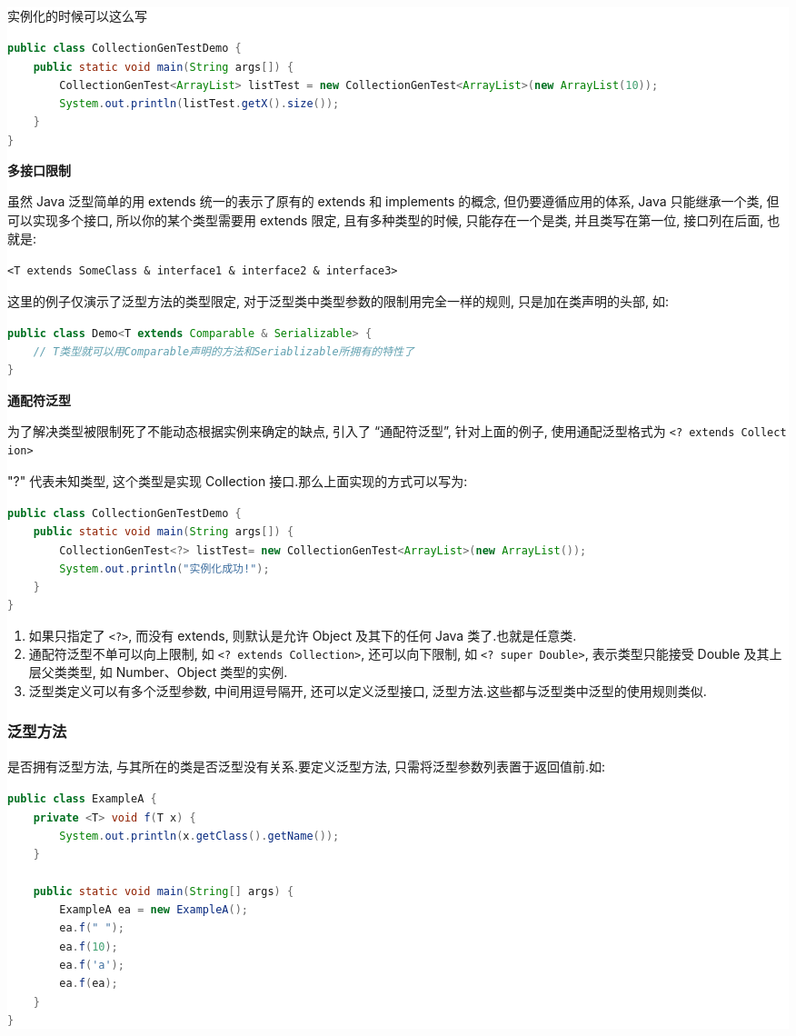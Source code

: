 实例化的时候可以这么写

```java
public class CollectionGenTestDemo {
    public static void main(String args[]) {
        CollectionGenTest<ArrayList> listTest = new CollectionGenTest<ArrayList>(new ArrayList(10));
        System.out.println(listTest.getX().size());
    }
}
```

**多接口限制**

虽然 Java 泛型简单的用 extends 统一的表示了原有的 extends 和 implements 的概念, 但仍要遵循应用的体系, Java 只能继承一个类, 但可以实现多个接口, 所以你的某个类型需要用 extends 限定, 且有多种类型的时候, 只能存在一个是类, 并且类写在第一位, 接口列在后面, 也就是:

`<T extends SomeClass & interface1 & interface2 & interface3>`

这里的例子仅演示了泛型方法的类型限定, 对于泛型类中类型参数的限制用完全一样的规则, 只是加在类声明的头部, 如:

```java
public class Demo<T extends Comparable & Serializable> {
    // T类型就可以用Comparable声明的方法和Seriablizable所拥有的特性了
}
```

**通配符泛型**

为了解决类型被限制死了不能动态根据实例来确定的缺点, 引入了 “通配符泛型”, 针对上面的例子, 使用通配泛型格式为 `<? extends Collection>`

"?" 代表未知类型, 这个类型是实现 Collection 接口.那么上面实现的方式可以写为:

```java
public class CollectionGenTestDemo {
    public static void main(String args[]) {
        CollectionGenTest<?> listTest= new CollectionGenTest<ArrayList>(new ArrayList());
        System.out.println("实例化成功!");
    }
}
```

1. 如果只指定了 `<?>`, 而没有 extends, 则默认是允许 Object 及其下的任何 Java 类了.也就是任意类.
2. 通配符泛型不单可以向上限制, 如 `<? extends Collection>`, 还可以向下限制, 如 `<? super Double>`, 表示类型只能接受 Double 及其上层父类类型, 如 Number、Object 类型的实例.
3. 泛型类定义可以有多个泛型参数, 中间用逗号隔开, 还可以定义泛型接口, 泛型方法.这些都与泛型类中泛型的使用规则类似.

### 泛型方法

是否拥有泛型方法, 与其所在的类是否泛型没有关系.要定义泛型方法, 只需将泛型参数列表置于返回值前.如:

```java
public class ExampleA {
    private <T> void f(T x) {
        System.out.println(x.getClass().getName());
    }

    public static void main(String[] args) {
        ExampleA ea = new ExampleA();
        ea.f(" ");
        ea.f(10);
        ea.f('a');
        ea.f(ea);
    }
}
```
